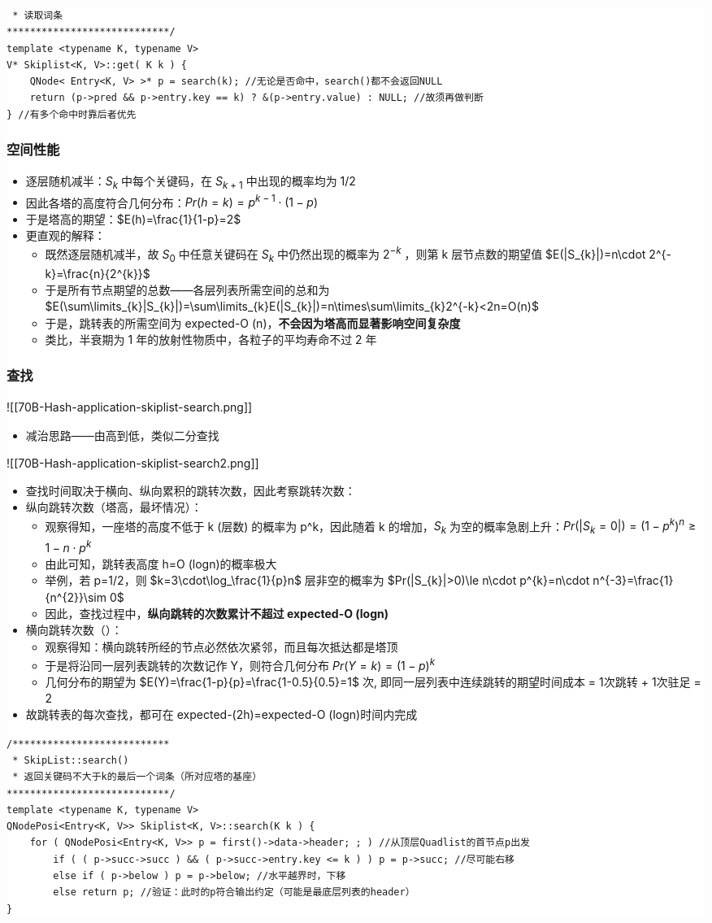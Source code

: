 ```
 * 读取词条
****************************/
template <typename K, typename V>
V* Skiplist<K, V>::get( K k ) {
	QNode< Entry<K, V> >* p = search(k); //无论是否命中，search()都不会返回NULL
	return (p->pred && p->entry.key == k) ? &(p->entry.value) : NULL; //故须再做判断
} //有多个命中时靠后者优先
```

### 空间性能
- 逐层随机减半：$S_k$ 中每个关键码，在 $S_{k+1}$ 中出现的概率均为 1/2
- 因此各塔的高度符合几何分布：$Pr(h=k)=p^{k-1}\cdot(1-p)$ 
- 于是塔高的期望：$E(h)=\frac{1}{1-p}=2$
- 更直观的解释：
	- 既然逐层随机减半，故 $S_0$ 中任意关键码在 $S_k$ 中仍然出现的概率为 $2^{-k}$ ，则第 k 层节点数的期望值 $E(|S_{k}|)=n\cdot 2^{-k}=\frac{n}{2^{k}}$ 
	- 于是所有节点期望的总数——各层列表所需空间的总和为 $E(\sum\limits_{k}|S_{k}|)=\sum\limits_{k}E(|S_{k}|)=n\times\sum\limits_{k}2^{-k}<2n=O(n)$ 
	- 于是，跳转表的所需空间为 expected-O (n)，**不会因为塔高而显著影响空间复杂度**
	- 类比，半衰期为 1 年的放射性物质中，各粒子的平均寿命不过 2 年

### 查找
![[70B-Hash-application-skiplist-search.png]]
- 减治思路——由高到低，类似二分查找

![[70B-Hash-application-skiplist-search2.png]]
- 查找时间取决于横向、纵向累积的跳转次数，因此考察跳转次数：
- 纵向跳转次数（塔高，最坏情况）：
	- 观察得知，一座塔的高度不低于 k (层数) 的概率为 p^k，因此随着 k 的增加，$S_k$ 为空的概率急剧上升：$Pr(|S_{k}=0|)=(1-p^{k})^{n}\ge 1-n\cdot p^{k}$ 
	- 由此可知，跳转表高度 h=O (logn)的概率极大
	- 举例，若 p=1/2，则 $k=3\cdot\log_\frac{1}{p}n$ 层非空的概率为 $Pr(|S_{k}|>0)\le n\cdot p^{k}=n\cdot n^{-3}=\frac{1}{n^{2}}\sim 0$ 
	- 因此，查找过程中，**纵向跳转的次数累计不超过 expected-O (logn)**
- 横向跳转次数（）：
	- 观察得知：横向跳转所经的节点必然依次紧邻，而且每次抵达都是塔顶
	- 于是将沿同一层列表跳转的次数记作 Y，则符合几何分布 $Pr(Y=k)=(1-p)^{k}$ 
	- 几何分布的期望为 $E(Y)=\frac{1-p}{p}=\frac{1-0.5}{0.5}=1$ 次, 即同一层列表中连续跳转的期望时间成本 = 1次跳转 + 1次驻足 = 2
- 故跳转表的每次查找，都可在 expected-(2h)=expected-O (logn)时间内完成

```
/***************************
 * SkipList::search()
 * 返回关键码不大于k的最后一个词条（所对应塔的基座）
****************************/
template <typename K, typename V>
QNodePosi<Entry<K, V>> Skiplist<K, V>::search(K k ) {
	for ( QNodePosi<Entry<K, V>> p = first()->data->header; ; ) //从顶层Quadlist的首节点p出发
	    if ( ( p->succ->succ ) && ( p->succ->entry.key <= k ) ) p = p->succ; //尽可能右移
	    else if ( p->below ) p = p->below; //水平越界时，下移
	    else return p; //验证：此时的p符合输出约定（可能是最底层列表的header）
}
```
